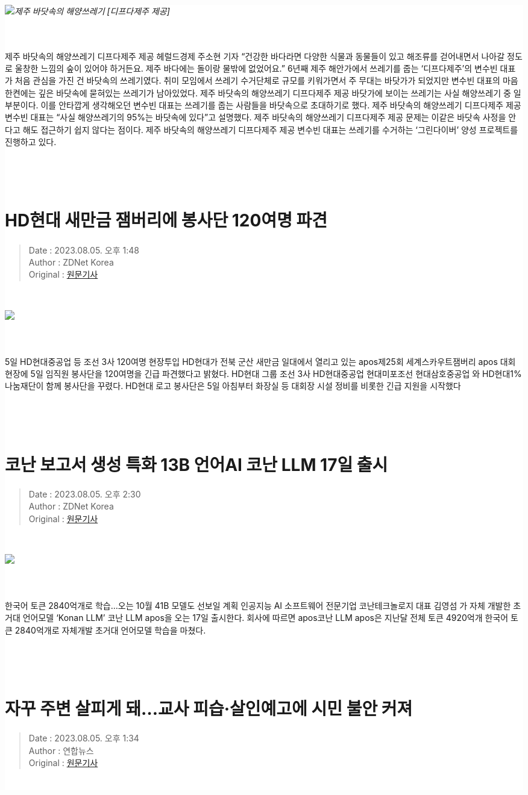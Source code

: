 <img src="https://imgnews.pstatic.net/image/016/2023/08/05/20230804000587_0_20230805135701291.jpg?type=w647" id="img1"></img><em class="img_desc">제주 바닷속의 해양쓰레기 [디프다제주 제공]</em>  
<br/><br/>  
  
제주 바닷속의 해양쓰레기 디프다제주 제공 헤럴드경제 주소현 기자 “건강한 바다라면 다양한 식물과 동물들이 있고 해조류를 걷어내면서 나아갈 정도로 울창한 느낌의 숲이 있어야 하거든요.
제주 바다에는 돌이랑 물밖에 없었어요.” 6년째 제주 해안가에서 쓰레기를 줍는 ‘디프다제주’의 변수빈 대표가 처음 관심을 가진 건 바닷속의 쓰레기였다.
취미 모임에서 쓰레기 수거단체로 규모를 키워가면서 주 무대는 바닷가가 되었지만 변수빈 대표의 마음 한켠에는 깊은 바닷속에 묻혀있는 쓰레기가 남아있었다.
제주 바닷속의 해양쓰레기 디프다제주 제공 바닷가에 보이는 쓰레기는 사실 해양쓰레기 중 일부분이다.
이를 안타깝게 생각해오던 변수빈 대표는 쓰레기를 줍는 사람들을 바닷속으로 초대하기로 했다.
제주 바닷속의 해양쓰레기 디프다제주 제공 변수빈 대표는 “사실 해양쓰레기의 95%는 바닷속에 있다”고 설명했다.
제주 바닷속의 해양쓰레기 디프다제주 제공 문제는 이같은 바닷속 사정을 안다고 해도 접근하기 쉽지 않다는 점이다.
제주 바닷속의 해양쓰레기 디프다제주 제공 변수빈 대표는 쓰레기를 수거하는 ‘그린다이버’ 양성 프로젝트를 진행하고 있다.  
<br/><br/><br/>  

  
# HD현대 새만금 잼버리에 봉사단 120여명 파견  
  
> Date : 2023.08.05. 오후 1:48  
> Author : ZDNet Korea  
> Original : [원문기사](https://n.news.naver.com/mnews/article/092/0002301040?sid=105)  
<br/>  
  
<img src="https://imgnews.pstatic.net/image/092/2023/08/05/0002301040_001_20230805134803054.jpg?type=w647" id="img1"></img>  
<br/><br/>  
  
5일 HD현대중공업 등 조선 3사 120여명 현장투입 HD현대가 전북 군산 새만금 일대에서 열리고 있는 apos제25회 세계스카우트잼버리 apos 대회 현장에 5일 임직원 봉사단을 120여명을 긴급 파견했다고 밝혔다. HD현대 그룹 조선 3사 HD현대중공업 현대미포조선 현대삼호중공업 와 HD현대1%나눔재단이 함께 봉사단을 꾸렸다. HD현대 로고 봉사단은 5일 아침부터 화장실 등 대회장 시설 정비를 비롯한 긴급 지원을 시작했다  
<br/><br/><br/>  

  
# 코난 보고서 생성 특화 13B 언어AI 코난 LLM 17일 출시  
  
> Date : 2023.08.05. 오후 2:30  
> Author : ZDNet Korea  
> Original : [원문기사](https://n.news.naver.com/mnews/article/092/0002301039?sid=105)  
<br/>  
  
<img src="https://imgnews.pstatic.net/image/092/2023/08/05/0002301039_001_20230805143001202.jpg?type=w647" id="img1"></img>  
<br/><br/>  
  
한국어 토큰 2840억개로 학습...오는 10월 41B 모델도 선보일 계획 인공지능 AI 소프트웨어 전문기업 코난테크놀로지 대표 김영섬 가 자체 개발한 초거대 언어모델 ‘Konan LLM’ 코난 LLM apos을 오는 17일 출시한다.
회사에 따르면 apos코난 LLM apos은 지난달 전체 토큰 4920억개 한국어 토큰 2840억개로 자체개발 초거대 언어모델 학습을 마쳤다.  
<br/><br/><br/>  

  
# 자꾸 주변 살피게 돼…교사 피습·살인예고에 시민 불안 커져  
  
> Date : 2023.08.05. 오후 1:34  
> Author : 연합뉴스  
> Original : [원문기사](https://n.news.naver.com/mnews/article/001/0014113698?sid=105)  
<br/>  
  
